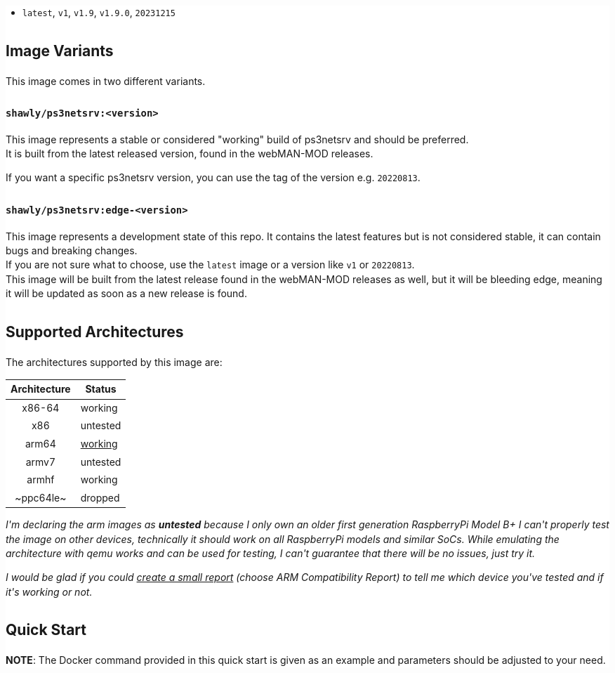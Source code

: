 

- `latest`, `v1`, `v1.9`, `v1.9.0`, `20231215`


## Image Variants

This image comes in two different variants.

### `shawly/ps3netsrv:<version>`

This image represents a stable or considered "working" build of ps3netsrv and should be preferred.  
It is built from the latest released version, found in the webMAN-MOD releases.

If you want a specific ps3netsrv version, you can use the tag of the version e.g. `20220813`.

### `shawly/ps3netsrv:edge-<version>`

This image represents a development state of this repo. It contains the latest features but is not considered stable, it can contain bugs and breaking changes.  
If you are not sure what to choose, use the `latest` image or a version like `v1` or `20220813`.  
This image will be built from the latest release found in the webMAN-MOD releases as well, but it will be bleeding edge, meaning it will be updated as soon as a new release is found.

## Supported Architectures

The architectures supported by this image are:

| Architecture | Status                                                          |
| :----------: | --------------------------------------------------------------- |
|    x86-64    | working                                                         |
|     x86      | untested                                                        |
|    arm64     | [working](https://github.com/shawly/docker-ps3netsrv/issues/19) |
|    armv7     | untested                                                        |
|    armhf     | working                                                         |
|  ~ppc64le~   | dropped                                                         |

_I'm declaring the arm images as **untested** because I only own an older first generation RaspberryPi Model B+ I can't properly test the image on other devices, technically it should work on all RaspberryPi models and similar SoCs. While emulating the architecture with qemu works and can be used for testing, I can't guarantee that there will be no issues, just try it._

_I would be glad if you could [create a small report](https://github.com/shawly/docker-ps3netsrv/issues/new/choose) (choose ARM Compatibility Report) to tell me which device you've tested and if it's working or not._

## Quick Start

**NOTE**: The Docker command provided in this quick start is given as an example
and parameters should be adjusted to your need.

